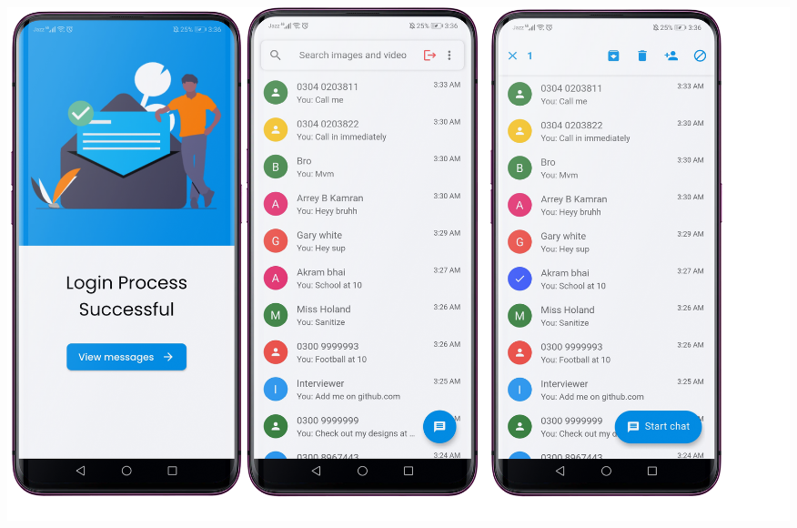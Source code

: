 <img src="Readme_files/4.png" width="260" height="538"/><img src="Readme_files/5.png" width="260" height="538"/>&nbsp;&nbsp;<img src="Readme_files/6.png" width="260" height="538"/><br></br>